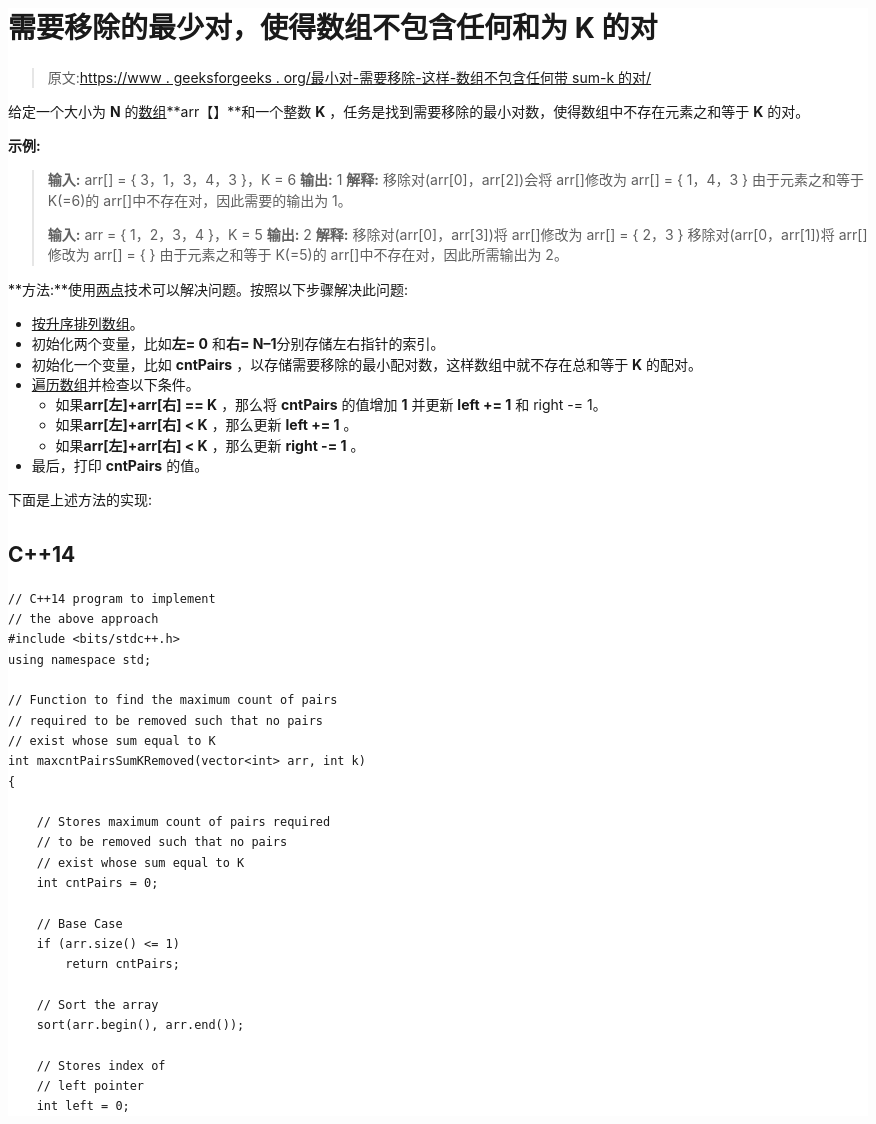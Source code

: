 # 需要移除的最少对，使得数组不包含任何和为 K 的对

> 原文:[https://www . geeksforgeeks . org/最小对-需要移除-这样-数组不包含任何带 sum-k 的对/](https://www.geeksforgeeks.org/minimum-pairs-required-to-be-removed-such-that-the-array-does-not-contain-any-pair-with-sum-k/)

给定一个大小为 **N** 的[数组](https://www.geeksforgeeks.org/array-data-structure/)**arr【】**和一个整数 **K** ，任务是找到需要移除的最小对数，使得数组中不存在元素之和等于 **K** 的对。

**示例:**

> **输入:** arr[] = { 3，1，3，4，3 }，K = 6
> **输出:** 1
> **解释:**
> 移除对(arr[0]，arr[2])会将 arr[]修改为 arr[] = { 1，4，3 }
> 由于元素之和等于 K(=6)的 arr[]中不存在对，因此需要的输出为 1。
> 
> **输入:** arr = { 1，2，3，4 }，K = 5
> **输出:** 2
> **解释:**
> 移除对(arr[0]，arr[3])将 arr[]修改为 arr[] = { 2，3 }
> 移除对(arr[0，arr[1])将 arr[]修改为 arr[] = { }
> 由于元素之和等于 K(=5)的 arr[]中不存在对，因此所需输出为 2。

**方法:**使用[两点](https://www.geeksforgeeks.org/two-pointers-technique/)技术可以解决问题。按照以下步骤解决此问题:

*   [按升序排列数组](https://www.geeksforgeeks.org/c-program-to-sort-an-array-in-ascending-order/)。
*   初始化两个变量，比如**左= 0** 和**右= N–1**分别存储左右指针的索引。
*   初始化一个变量，比如 **cntPairs** ，以存储需要移除的最小配对数，这样数组中就不存在总和等于 **K** 的配对。
*   [遍历数组](https://www.geeksforgeeks.org/c-program-to-traverse-an-array/)并检查以下条件。
    *   如果**arr[左]+arr[右] == K** ，那么将 **cntPairs** 的值增加 **1** 并更新 **left += 1** 和 right -= 1。
    *   如果**arr[左]+arr[右] < K** ，那么更新 **left += 1** 。
    *   如果**arr[左]+arr[右] < K** ，那么更新 **right -= 1** 。
*   最后，打印 **cntPairs** 的值。

下面是上述方法的实现:

## C++14

```
// C++14 program to implement
// the above approach
#include <bits/stdc++.h>
using namespace std;

// Function to find the maximum count of pairs
// required to be removed such that no pairs
// exist whose sum equal to K
int maxcntPairsSumKRemoved(vector<int> arr, int k)
{

    // Stores maximum count of pairs required
    // to be removed such that no pairs
    // exist whose sum equal to K
    int cntPairs = 0;

    // Base Case
    if (arr.size() <= 1)
        return cntPairs;

    // Sort the array
    sort(arr.begin(), arr.end());

    // Stores index of
    // left pointer
    int left = 0;
```
